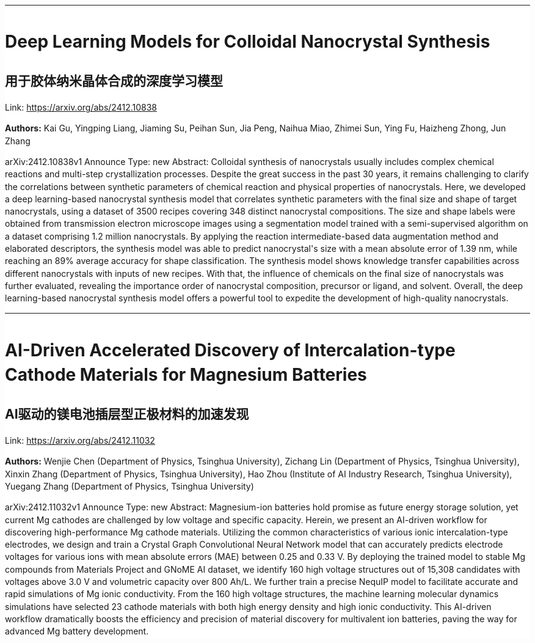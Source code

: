 
---
# Deep Learning Models for Colloidal Nanocrystal Synthesis

## 用于胶体纳米晶体合成的深度学习模型

Link: https://arxiv.org/abs/2412.10838

**Authors:** Kai Gu, Yingping Liang, Jiaming Su, Peihan Sun, Jia Peng, Naihua Miao, Zhimei Sun, Ying Fu, Haizheng Zhong, Jun Zhang

arXiv:2412.10838v1 Announce Type: new 
Abstract: Colloidal synthesis of nanocrystals usually includes complex chemical reactions and multi-step crystallization processes. Despite the great success in the past 30 years, it remains challenging to clarify the correlations between synthetic parameters of chemical reaction and physical properties of nanocrystals. Here, we developed a deep learning-based nanocrystal synthesis model that correlates synthetic parameters with the final size and shape of target nanocrystals, using a dataset of 3500 recipes covering 348 distinct nanocrystal compositions. The size and shape labels were obtained from transmission electron microscope images using a segmentation model trained with a semi-supervised algorithm on a dataset comprising 1.2 million nanocrystals. By applying the reaction intermediate-based data augmentation method and elaborated descriptors, the synthesis model was able to predict nanocrystal's size with a mean absolute error of 1.39 nm, while reaching an 89% average accuracy for shape classification. The synthesis model shows knowledge transfer capabilities across different nanocrystals with inputs of new recipes. With that, the influence of chemicals on the final size of nanocrystals was further evaluated, revealing the importance order of nanocrystal composition, precursor or ligand, and solvent. Overall, the deep learning-based nanocrystal synthesis model offers a powerful tool to expedite the development of high-quality nanocrystals.


---
# AI-Driven Accelerated Discovery of Intercalation-type Cathode Materials for Magnesium Batteries

## AI驱动的镁电池插层型正极材料的加速发现

Link: https://arxiv.org/abs/2412.11032

**Authors:** Wenjie Chen (Department of Physics, Tsinghua University), Zichang Lin (Department of Physics, Tsinghua University), Xinxin Zhang (Department of Physics, Tsinghua University), Hao Zhou (Institute of AI Industry Research, Tsinghua University), Yuegang Zhang (Department of Physics, Tsinghua University)

arXiv:2412.11032v1 Announce Type: new 
Abstract: Magnesium-ion batteries hold promise as future energy storage solution, yet current Mg cathodes are challenged by low voltage and specific capacity. Herein, we present an AI-driven workflow for discovering high-performance Mg cathode materials. Utilizing the common characteristics of various ionic intercalation-type electrodes, we design and train a Crystal Graph Convolutional Neural Network model that can accurately predicts electrode voltages for various ions with mean absolute errors (MAE) between 0.25 and 0.33 V. By deploying the trained model to stable Mg compounds from Materials Project and GNoME AI dataset, we identify 160 high voltage structures out of 15,308 candidates with voltages above 3.0 V and volumetric capacity over 800 Ah/L. We further train a precise NequIP model to facilitate accurate and rapid simulations of Mg ionic conductivity. From the 160 high voltage structures, the machine learning molecular dynamics simulations have selected 23 cathode materials with both high energy density and high ionic conductivity. This AI-driven workflow dramatically boosts the efficiency and precision of material discovery for multivalent ion batteries, paving the way for advanced Mg battery development.
